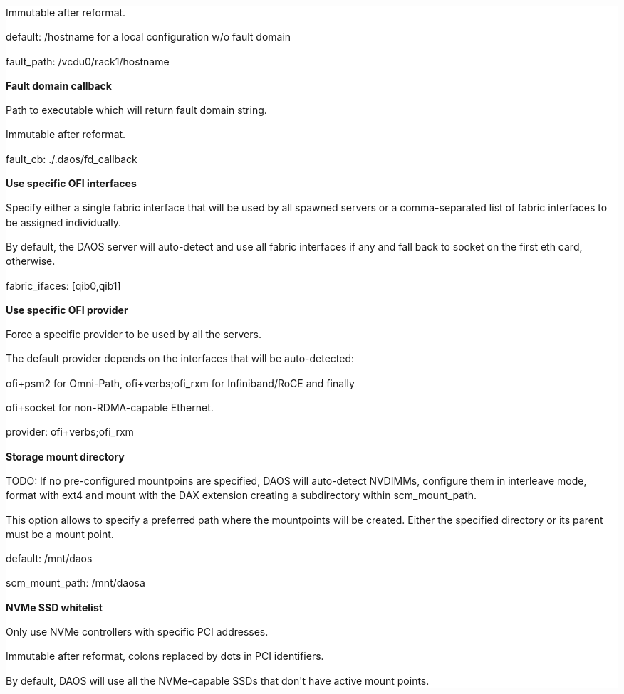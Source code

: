 Immutable after reformat.

default: /hostname for a local configuration w/o fault domain

fault\_path: /vcdu0/rack1/hostname

**Fault domain callback**

Path to executable which will return fault domain string.

Immutable after reformat.

fault\_cb: ./.daos/fd\_callback

**Use specific OFI interfaces**

Specify either a single fabric interface that will be used by all
spawned servers or a comma-separated list of fabric interfaces to be
assigned individually.

By default, the DAOS server will auto-detect and use all fabric
interfaces if any and fall back to socket on the first eth card,
otherwise.

fabric\_ifaces: \[qib0,qib1\]

**Use specific OFI provider**

Force a specific provider to be used by all the servers.

The default provider depends on the interfaces that will be
auto-detected:

ofi+psm2 for Omni-Path, ofi+verbs;ofi\_rxm for Infiniband/RoCE and
finally

ofi+socket for non-RDMA-capable Ethernet.

provider: ofi+verbs;ofi\_rxm

**Storage mount directory**

TODO: If no pre-configured mountpoins are specified, DAOS will
auto-detect NVDIMMs, configure them in interleave mode, format with ext4
and mount with the DAX extension creating a subdirectory within
scm\_mount\_path.

This option allows to specify a preferred path where the mountpoints
will be created. Either the specified directory or its parent must be a
mount point.

default: /mnt/daos

scm\_mount\_path: /mnt/daosa

**NVMe SSD whitelist**

Only use NVMe controllers with specific PCI addresses.

Immutable after reformat, colons replaced by dots in PCI identifiers.

By default, DAOS will use all the NVMe-capable SSDs that don't have
active mount points.


[^1]: https://github.com/intel/ipmctl
[^2]: https://github.com/daos-stack/daos/tree/master/utils/config
[^3]: [*https://www.open-mpi.org/faq/?category=running\#mpirun-hostfile*](https://www.open-mpi.org/faq/?category=running#mpirun-hostfile)
[^4]: https://github.com/daos-stack/daos/tree/master/src/control/README.md